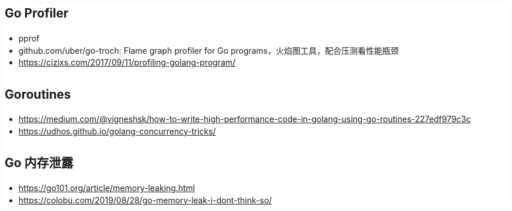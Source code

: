 ## Go Profiler

- pprof
- github.com/uber/go-troch: Flame graph profiler for Go programs，火焰图工具，配合压测看性能瓶颈
- https://cizixs.com/2017/09/11/profiling-golang-program/

## Goroutines

- https://medium.com/@vigneshsk/how-to-write-high-performance-code-in-golang-using-go-routines-227edf979c3c
- https://udhos.github.io/golang-concurrency-tricks/

## Go 内存泄露

- https://go101.org/article/memory-leaking.html
- https://colobu.com/2019/08/28/go-memory-leak-i-dont-think-so/